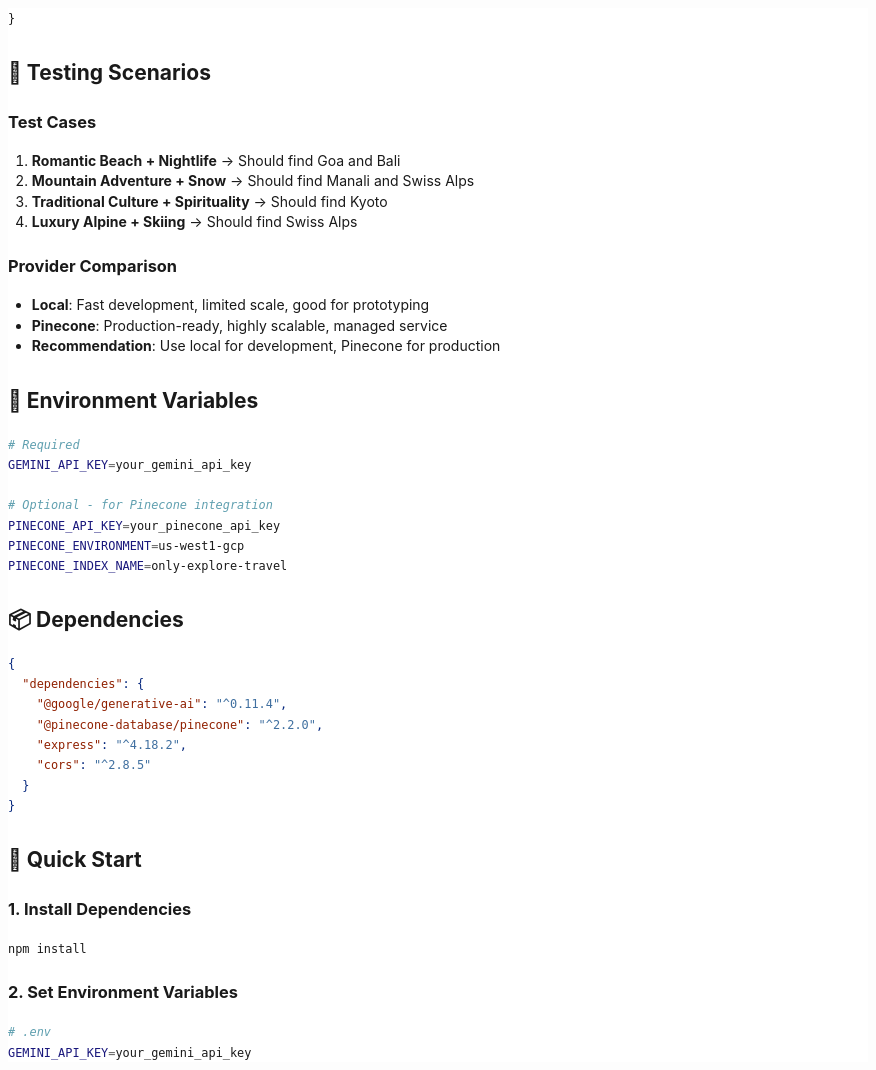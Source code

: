 ```typescript
}
```

## 🧪 Testing Scenarios

### **Test Cases**
1. **Romantic Beach + Nightlife** → Should find Goa and Bali
2. **Mountain Adventure + Snow** → Should find Manali and Swiss Alps
3. **Traditional Culture + Spirituality** → Should find Kyoto
4. **Luxury Alpine + Skiing** → Should find Swiss Alps

### **Provider Comparison**
- **Local**: Fast development, limited scale, good for prototyping
- **Pinecone**: Production-ready, highly scalable, managed service
- **Recommendation**: Use local for development, Pinecone for production

## 🔑 Environment Variables

```bash
# Required
GEMINI_API_KEY=your_gemini_api_key

# Optional - for Pinecone integration
PINECONE_API_KEY=your_pinecone_api_key
PINECONE_ENVIRONMENT=us-west1-gcp
PINECONE_INDEX_NAME=only-explore-travel
```

## 📦 Dependencies

```json
{
  "dependencies": {
    "@google/generative-ai": "^0.11.4",
    "@pinecone-database/pinecone": "^2.2.0",
    "express": "^4.18.2",
    "cors": "^2.8.5"
  }
}
```

## 🚀 Quick Start

### **1. Install Dependencies**
```bash
npm install
```

### **2. Set Environment Variables**
```bash
# .env
GEMINI_API_KEY=your_gemini_api_key
```
